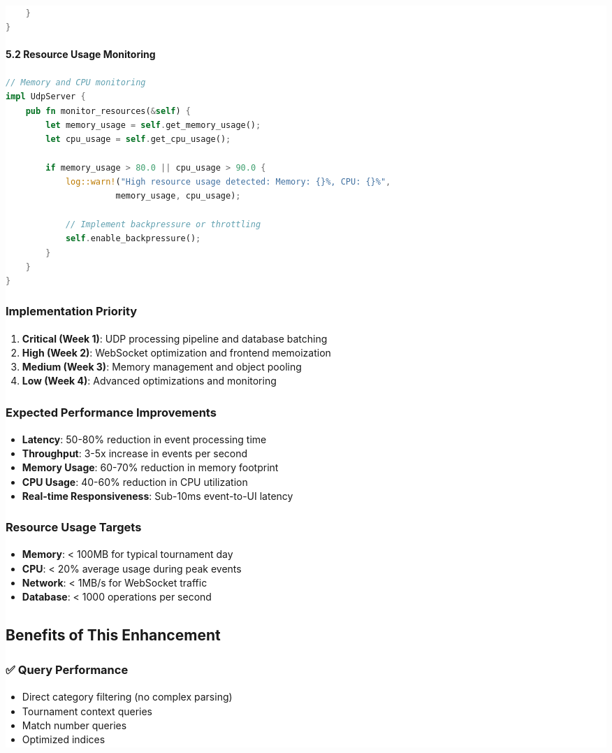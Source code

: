 ```rust
    }
}
```

#### 5.2 Resource Usage Monitoring

```rust
// Memory and CPU monitoring
impl UdpServer {
    pub fn monitor_resources(&self) {
        let memory_usage = self.get_memory_usage();
        let cpu_usage = self.get_cpu_usage();
        
        if memory_usage > 80.0 || cpu_usage > 90.0 {
            log::warn!("High resource usage detected: Memory: {}%, CPU: {}%", 
                      memory_usage, cpu_usage);
            
            // Implement backpressure or throttling
            self.enable_backpressure();
        }
    }
}
```

### Implementation Priority

1. **Critical (Week 1)**: UDP processing pipeline and database batching
2. **High (Week 2)**: WebSocket optimization and frontend memoization
3. **Medium (Week 3)**: Memory management and object pooling
4. **Low (Week 4)**: Advanced optimizations and monitoring

### Expected Performance Improvements

- **Latency**: 50-80% reduction in event processing time
- **Throughput**: 3-5x increase in events per second
- **Memory Usage**: 60-70% reduction in memory footprint
- **CPU Usage**: 40-60% reduction in CPU utilization
- **Real-time Responsiveness**: Sub-10ms event-to-UI latency

### Resource Usage Targets

- **Memory**: < 100MB for typical tournament day
- **CPU**: < 20% average usage during peak events
- **Network**: < 1MB/s for WebSocket traffic
- **Database**: < 1000 operations per second

## Benefits of This Enhancement

### ✅ Query Performance
- Direct category filtering (no complex parsing)
- Tournament context queries
- Match number queries
- Optimized indices
